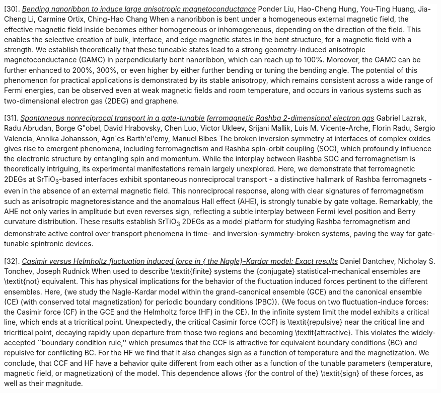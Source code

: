 [30]. [*Bending nanoribbon to induce large anisotropic magnetoconductance*](https://arxiv.org/abs/2508.15385 "Bending nanoribbon to induce large anisotropic magnetoconductance")
Ponder Liu, Hao-Cheng Hung, You-Ting Huang, Jia-Cheng Li, Carmine Ortix, Ching-Hao Chang
When a nanoribbon is bent under a homogeneous external magnetic field, the effective magnetic field inside becomes either homogeneous or inhomogeneous, depending on the direction of the field. This enables the selective creation of bulk, interface, and edge magnetic states in the bent structure, for a magnetic field with a strength. We establish theoretically that these tuneable states lead to a strong geometry-induced anisotropic magnetoconductance (GAMC) in perpendicularly bent nanoribbon, which can reach up to 100\%. Moreover, the GAMC can be further enhanced to 200\%, 300\%, or even higher by either further bending or tuning the bending angle. The potential of this phenomenon for practical applications is demonstrated by its stable anisotropy, which remains consistent across a wide range of Fermi energies, can be observed even at weak magnetic fields and room temperature, and occurs in various systems such as two-dimensional electron gas (2DEG) and graphene.

[31]. [*Spontaneous nonreciprocal transport in a gate-tunable ferromagnetic Rashba 2-dimensional electron gas*](https://arxiv.org/abs/2508.15424 "Spontaneous nonreciprocal transport in a gate-tunable ferromagnetic Rashba 2-dimensional electron gas")
Gabriel Lazrak, Radu Abrudan, Borge G\"obel, David Hrabovsky, Chen Luo, Victor Ukleev, Srijani Mallik, Luis M. Vicente-Arche, Florin Radu, Sergio Valencia, Annika Johansson, Agn\`es Barth\'el\'emy, Manuel Bibes
The broken inversion symmetry at interfaces of complex oxides gives rise to emergent phenomena, including ferromagnetism and Rashba spin-orbit coupling (SOC), which profoundly influence the electronic structure by entangling spin and momentum. While the interplay between Rashba SOC and ferromagnetism is theoretically intriguing, its experimental manifestations remain largely unexplored. Here, we demonstrate that ferromagnetic 2DEGs at SrTiO$_3$-based interfaces exhibit spontaneous nonreciprocal transport - a distinctive hallmark of Rashba ferromagnets - even in the absence of an external magnetic field. This nonreciprocal response, along with clear signatures of ferromagnetism such as anisotropic magnetoresistance and the anomalous Hall effect (AHE), is strongly tunable by gate voltage. Remarkably, the AHE not only varies in amplitude but even reverses sign, reflecting a subtle interplay between Fermi level position and Berry curvature distribution. These results establish SrTiO$_3$ 2DEGs as a model platform for studying Rashba ferromagnetism and demonstrate active control over transport phenomena in time- and inversion-symmetry-broken systems, paving the way for gate-tunable spintronic devices.

[32]. [*Casimir versus Helmholtz fluctuation induced force in { the Nagle}-Kardar model: Exact results*](https://arxiv.org/abs/2508.15430 "Casimir versus Helmholtz fluctuation induced force in { the Nagle}-Kardar model: Exact results")
Daniel Dantchev, Nicholay S. Tonchev, Joseph Rudnick
When used to describe \textit{finite} systems the {conjugate} statistical-mechanical ensembles are \textit{not} equivalent. This has physical implications for the behavior of the fluctuation induced forces pertinent to the different ensembles. Here, {we study the Nagle-Kardar model within the grand-canonical ensemble (GCE) and the canonical ensemble (CE) (with conserved total magnetization) for periodic boundary conditions (PBC)}. {We focus on two fluctuation-induce forces: the Casimir force (CF) in the GCE and the Helmholtz force (HF) in the CE}. In the infinite system limit the model exhibits a critical line, which ends at a tricritical point. Unexpectedly, the critical Casimir force (CCF) is \textit{repulsive} near the critical line and tricritical point, decaying rapidly upon departure from those two regions and becoming \textit{attractive}. This violates the widely-accepted ``boundary condition rule,'' which presumes that the CCF is attractive for equivalent boundary conditions (BC) and repulsive for conflicting BC. For the HF we find that it also changes sign as a function of temperature and the magnetization. We conclude, that CCF and HF have a behavior quite different from each other as a function of the tunable parameters (temperature, magnetic field, or magnetization) of the model. This dependence allows {for the control of the} \textit{sign} of these forces, as well as their magnitude.
